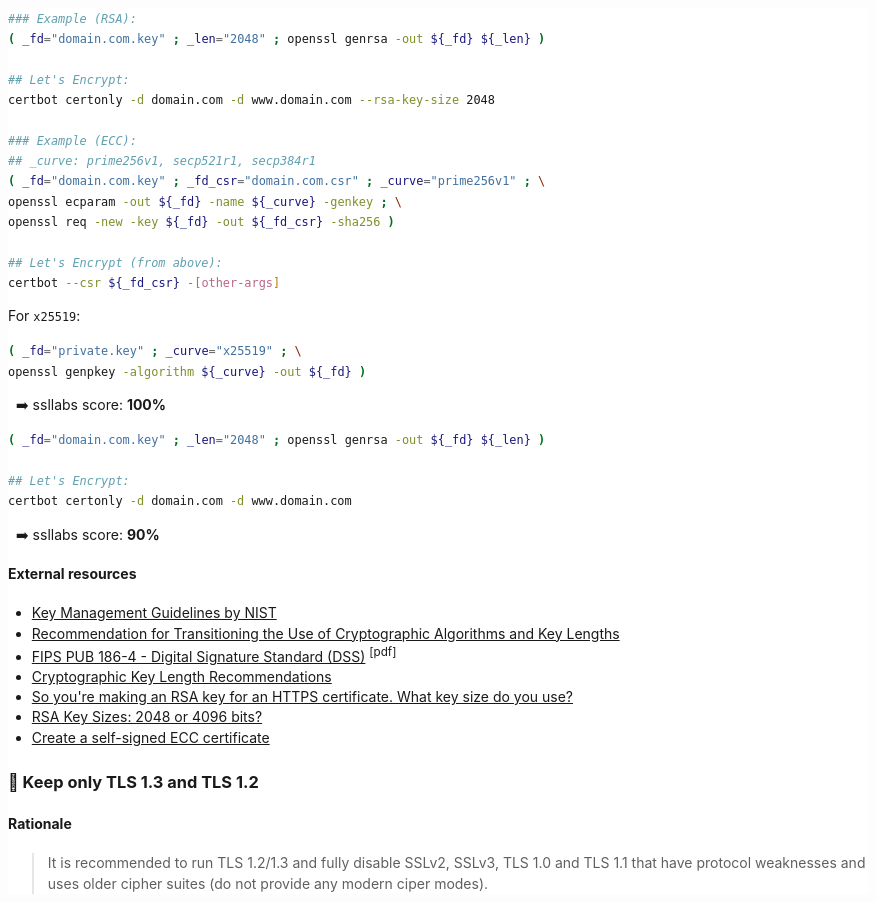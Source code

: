 ```bash
### Example (RSA):
( _fd="domain.com.key" ; _len="2048" ; openssl genrsa -out ${_fd} ${_len} )

## Let's Encrypt:
certbot certonly -d domain.com -d www.domain.com --rsa-key-size 2048

### Example (ECC):
## _curve: prime256v1, secp521r1, secp384r1
( _fd="domain.com.key" ; _fd_csr="domain.com.csr" ; _curve="prime256v1" ; \
openssl ecparam -out ${_fd} -name ${_curve} -genkey ; \
openssl req -new -key ${_fd} -out ${_fd_csr} -sha256 )

## Let's Encrypt (from above):
certbot --csr ${_fd_csr} -[other-args]
```

For `x25519`:

```bash
( _fd="private.key" ; _curve="x25519" ; \
openssl genpkey -algorithm ${_curve} -out ${_fd} )
```

&nbsp;&nbsp;:arrow_right: ssllabs score: <b>100%</b>

```bash
( _fd="domain.com.key" ; _len="2048" ; openssl genrsa -out ${_fd} ${_len} )

## Let's Encrypt:
certbot certonly -d domain.com -d www.domain.com
```

&nbsp;&nbsp;:arrow_right: ssllabs score: <b>90%</b>

#### External resources

- [Key Management Guidelines by NIST](https://csrc.nist.gov/Projects/Key-Management/Key-Management-Guidelines)
- [Recommendation for Transitioning the Use of Cryptographic Algorithms and Key Lengths](https://csrc.nist.gov/publications/detail/sp/800-131a/archive/2011-01-13)
- [FIPS PUB 186-4 - Digital Signature Standard (DSS)](http://nvlpubs.nist.gov/nistpubs/FIPS/NIST.FIPS.186-4.pdf) <sup>[pdf]</sup>
- [Cryptographic Key Length Recommendations](https://www.keylength.com/)
- [So you're making an RSA key for an HTTPS certificate. What key size do you use?](https://certsimple.com/blog/measuring-ssl-rsa-keys)
- [RSA Key Sizes: 2048 or 4096 bits?](https://danielpocock.com/rsa-key-sizes-2048-or-4096-bits/)
- [Create a self-signed ECC certificate](https://msol.io/blog/tech/create-a-self-signed-ecc-certificate/)

### :beginner: Keep only TLS 1.3 and TLS 1.2

#### Rationale

> It is recommended to run TLS 1.2/1.3 and fully disable SSLv2, SSLv3, TLS 1.0 and TLS 1.1 that have protocol weaknesses and uses older cipher suites (do not provide any modern ciper modes).
